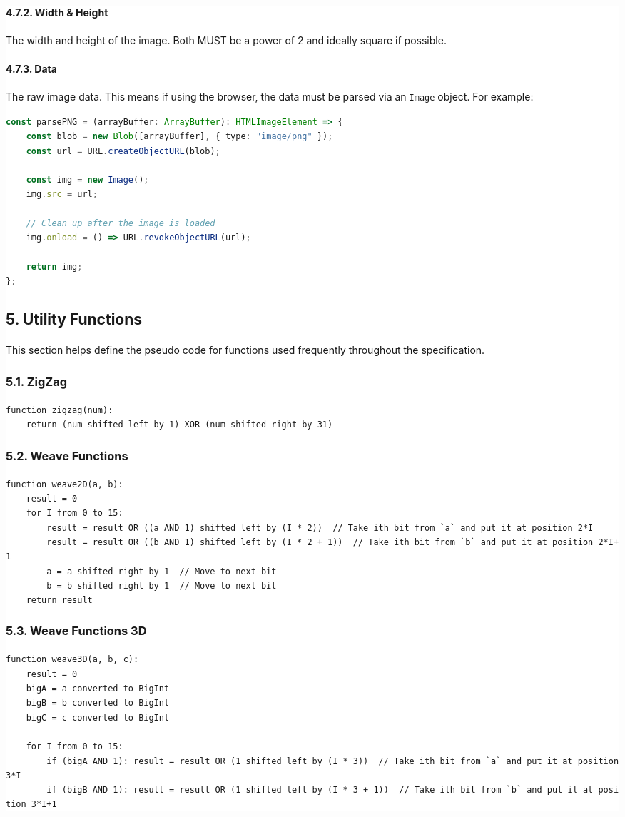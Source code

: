 #### 4.7.2. Width & Height

The width and height of the image. Both MUST be a power of 2 and ideally square if possible.

#### 4.7.3. Data

The raw image data. This means if using the browser, the data must be parsed via an `Image` object. For example:

```typescript
const parsePNG = (arrayBuffer: ArrayBuffer): HTMLImageElement => {
    const blob = new Blob([arrayBuffer], { type: "image/png" });
    const url = URL.createObjectURL(blob);

    const img = new Image();
    img.src = url;

    // Clean up after the image is loaded
    img.onload = () => URL.revokeObjectURL(url);

    return img;
};
```

## 5. Utility Functions

This section helps define the pseudo code for functions used frequently throughout the specification.

### 5.1. ZigZag

```pscript
function zigzag(num):
    return (num shifted left by 1) XOR (num shifted right by 31)
```

### 5.2. Weave Functions

```pscript
function weave2D(a, b):
    result = 0
    for I from 0 to 15:
        result = result OR ((a AND 1) shifted left by (I * 2))  // Take ith bit from `a` and put it at position 2*I
        result = result OR ((b AND 1) shifted left by (I * 2 + 1))  // Take ith bit from `b` and put it at position 2*I+1
        a = a shifted right by 1  // Move to next bit
        b = b shifted right by 1  // Move to next bit
    return result
```

### 5.3. Weave Functions 3D

```pscript
function weave3D(a, b, c):
    result = 0
    bigA = a converted to BigInt
    bigB = b converted to BigInt
    bigC = c converted to BigInt

    for I from 0 to 15:
        if (bigA AND 1): result = result OR (1 shifted left by (I * 3))  // Take ith bit from `a` and put it at position 3*I
        if (bigB AND 1): result = result OR (1 shifted left by (I * 3 + 1))  // Take ith bit from `b` and put it at position 3*I+1
```